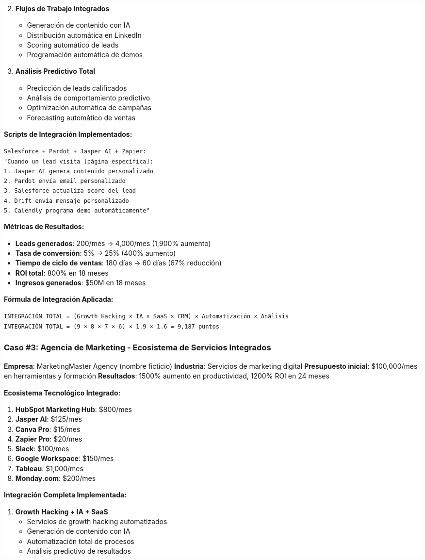 2. **Flujos de Trabajo Integrados**
   - Generación de contenido con IA
   - Distribución automática en LinkedIn
   - Scoring automático de leads
   - Programación automática de demos

3. **Análisis Predictivo Total**
   - Predicción de leads calificados
   - Análisis de comportamiento predictivo
   - Optimización automática de campañas
   - Forecasting automático de ventas

**Scripts de Integración Implementados:**
```
Salesforce + Pardot + Jasper AI + Zapier:
"Cuando un lead visita [página específica]:
1. Jasper AI genera contenido personalizado
2. Pardot envía email personalizado
3. Salesforce actualiza score del lead
4. Drift envía mensaje personalizado
5. Calendly programa demo automáticamente"
```

**Métricas de Resultados:**
- **Leads generados**: 200/mes → 4,000/mes (1,900% aumento)
- **Tasa de conversión**: 5% → 25% (400% aumento)
- **Tiempo de ciclo de ventas**: 180 días → 60 días (67% reducción)
- **ROI total**: 800% en 18 meses
- **Ingresos generados**: $50M en 18 meses

**Fórmula de Integración Aplicada:**
```
INTEGRACIÓN TOTAL = (Growth Hacking × IA × SaaS × CRM) × Automatización × Análisis
INTEGRACIÓN TOTAL = (9 × 8 × 7 × 6) × 1.9 × 1.6 = 9,187 puntos
```

### **Caso #3: Agencia de Marketing - Ecosistema de Servicios Integrados**

**Empresa**: MarketingMaster Agency (nombre ficticio)
**Industria**: Servicios de marketing digital
**Presupuesto inicial**: $100,000/mes en herramientas y formación
**Resultados**: 1500% aumento en productividad, 1200% ROI en 24 meses

**Ecosistema Tecnológico Integrado:**
1. **HubSpot Marketing Hub**: $800/mes
2. **Jasper AI**: $125/mes
3. **Canva Pro**: $15/mes
4. **Zapier Pro**: $20/mes
5. **Slack**: $100/mes
6. **Google Workspace**: $150/mes
7. **Tableau**: $1,000/mes
8. **Monday.com**: $200/mes

**Integración Completa Implementada:**
1. **Growth Hacking + IA + SaaS**
   - Servicios de growth hacking automatizados
   - Generación de contenido con IA
   - Automatización total de procesos
   - Análisis predictivo de resultados
